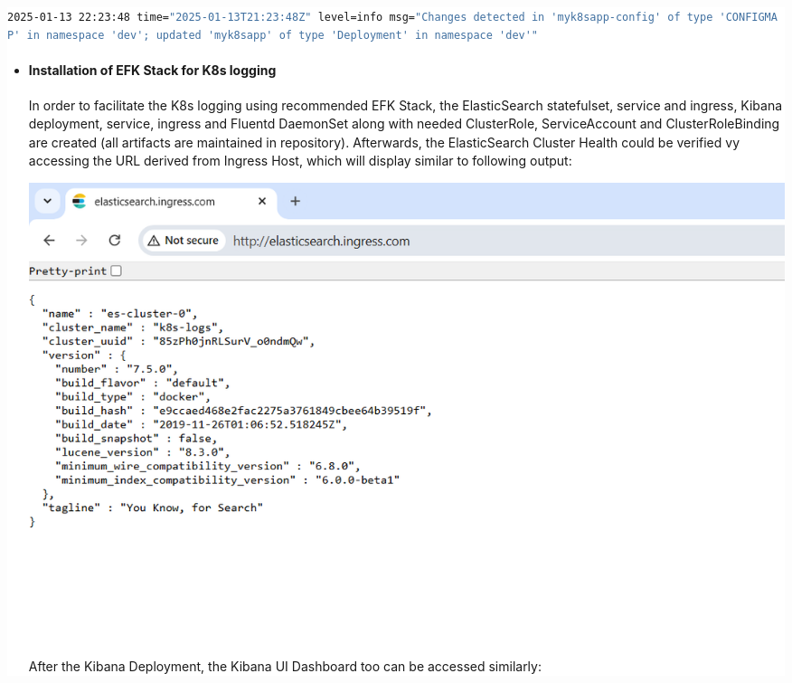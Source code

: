   ```bash
  2025-01-13 22:23:48 time="2025-01-13T21:23:48Z" level=info msg="Changes detected in 'myk8sapp-config' of type 'CONFIGMAP' in namespace 'dev'; updated 'myk8sapp' of type 'Deployment' in namespace 'dev'"
  ```

- #### Installation of EFK Stack for K8s logging

  In order to facilitate the K8s logging using recommended EFK Stack, the ElasticSearch statefulset, service and ingress, Kibana deployment, service, ingress and Fluentd DaemonSet along with needed ClusterRole, ServiceAccount and ClusterRoleBinding are created (all artifacts are maintained in repository). Afterwards, the ElasticSearch Cluster Health could be verified vy accessing the URL derived from Ingress Host, which will display similar to following output:

  ![alt text](image-1.png)

  After the Kibana Deployment, the Kibana UI Dashboard too can be accessed similarly:
